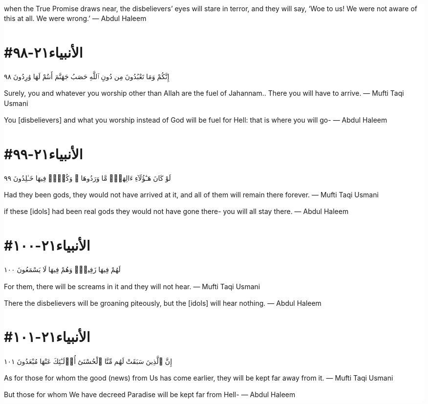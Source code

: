 
when the True Promise draws near, the disbelievers’ eyes will stare in terror, and they will say, ‘Woe to us! We were not aware of this at all. We were wrong.’
— Abdul Haleem



# #الأنبياء٢١-٩٨
إِنَّكُمْ وَمَا تَعْبُدُونَ مِن دُونِ ٱللَّهِ حَصَبُ جَهَنَّمَ أَنتُمْ لَهَا وَٰرِدُونَ ٩٨

Surely, you and whatever you worship other than Allah are the fuel of Jahannam.. There you will have to arrive.
— Mufti Taqi Usmani


You [disbelievers] and what you worship instead of God will be fuel for Hell: that is where you will go-
— Abdul Haleem



# #الأنبياء٢١-٩٩
لَوْ كَانَ هَـٰٓؤُلَآءِ ءَالِهَةًۭ مَّا وَرَدُوهَا ۖ وَكُلٌّۭ فِيهَا خَـٰلِدُونَ ٩٩

Had they been gods, they would not have arrived at it, and all of them will remain there forever.
— Mufti Taqi Usmani


if these [idols] had been real gods they would not have gone there- you will all stay there.
— Abdul Haleem



# #الأنبياء٢١-١٠٠
لَهُمْ فِيهَا زَفِيرٌۭ وَهُمْ فِيهَا لَا يَسْمَعُونَ ١٠٠

For them, there will be screams in it and they will not hear.
— Mufti Taqi Usmani


There the disbelievers will be groaning piteously, but the [idols] will hear nothing.
— Abdul Haleem



# #الأنبياء٢١-١٠١
إِنَّ ٱلَّذِينَ سَبَقَتْ لَهُم مِّنَّا ٱلْحُسْنَىٰٓ أُو۟لَـٰٓئِكَ عَنْهَا مُبْعَدُونَ ١٠١

As for those for whom the good (news) from Us has come earlier, they will be kept far away from it.
— Mufti Taqi Usmani


But those for whom We have decreed Paradise will be kept far from Hell-
— Abdul Haleem


